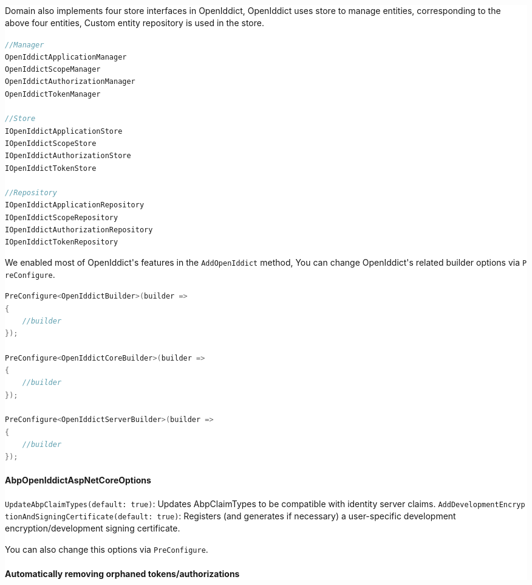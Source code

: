 Domain also implements four store interfaces in OpenIddict, OpenIddict uses store to manage entities, corresponding to the above four entities, Custom entity repository is used in the store.


```cs
//Manager
OpenIddictApplicationManager
OpenIddictScopeManager
OpenIddictAuthorizationManager
OpenIddictTokenManager

//Store
IOpenIddictApplicationStore
IOpenIddictScopeStore
IOpenIddictAuthorizationStore
IOpenIddictTokenStore

//Repository
IOpenIddictApplicationRepository
IOpenIddictScopeRepository
IOpenIddictAuthorizationRepository
IOpenIddictTokenRepository
```

We enabled most of OpenIddict's features in the `AddOpenIddict` method, You can change OpenIddict's related builder options via `PreConfigure`.

```cs
PreConfigure<OpenIddictBuilder>(builder =>
{
    //builder
});

PreConfigure<OpenIddictCoreBuilder>(builder =>
{
    //builder
});

PreConfigure<OpenIddictServerBuilder>(builder =>
{
    //builder
});
```

#### AbpOpenIddictAspNetCoreOptions

`UpdateAbpClaimTypes(default: true)`:  Updates AbpClaimTypes to be compatible with identity server claims.
`AddDevelopmentEncryptionAndSigningCertificate(default: true)`:  Registers (and generates if necessary) a user-specific development encryption/development signing certificate.

You can also change this options via `PreConfigure`.

#### Automatically removing orphaned tokens/authorizations
